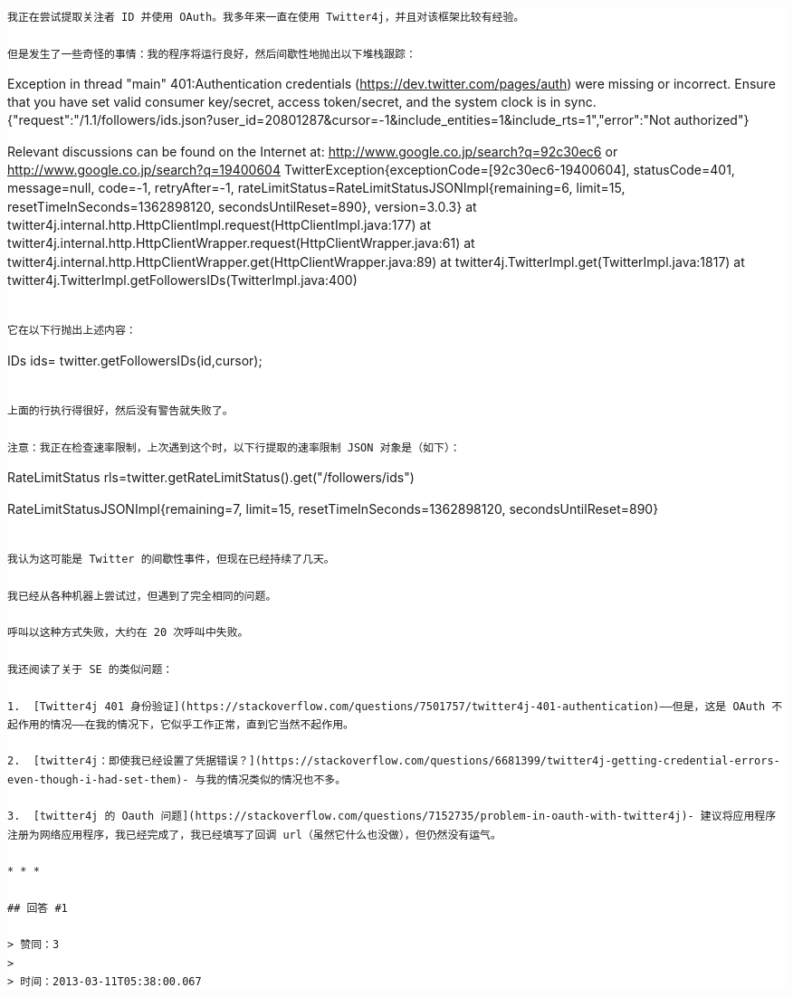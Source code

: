 ```
我正在尝试提取关注者 ID 并使用 OAuth。我多年来一直在使用 Twitter4j，并且对该框架比较有经验。

但是发生了一些奇怪的事情：我的程序将运行良好，然后间歇性地抛出以下堆栈跟踪：

```
Exception in thread "main" 401:Authentication credentials (https://dev.twitter.com/pages/auth) were missing or incorrect. Ensure that you have set valid consumer key/secret, access token/secret, and the system clock is in sync.
{"request":"\/1.1\/followers\/ids.json?user_id=20801287&cursor=-1&include_entities=1&include_rts=1","error":"Not authorized"}

Relevant discussions can be found on the Internet at:
    http://www.google.co.jp/search?q=92c30ec6 or
    http://www.google.co.jp/search?q=19400604
TwitterException{exceptionCode=[92c30ec6-19400604], statusCode=401, message=null, code=-1, retryAfter=-1, rateLimitStatus=RateLimitStatusJSONImpl{remaining=6, limit=15, resetTimeInSeconds=1362898120, secondsUntilReset=890}, version=3.0.3}
    at twitter4j.internal.http.HttpClientImpl.request(HttpClientImpl.java:177)
    at twitter4j.internal.http.HttpClientWrapper.request(HttpClientWrapper.java:61)
    at twitter4j.internal.http.HttpClientWrapper.get(HttpClientWrapper.java:89)
    at twitter4j.TwitterImpl.get(TwitterImpl.java:1817)
    at twitter4j.TwitterImpl.getFollowersIDs(TwitterImpl.java:400) 
```

它在以下行抛出上述内容：

```
IDs ids= twitter.getFollowersIDs(id,cursor); 
```

上面的行执行得很好，然后没有警告就失败了。

注意：我正在检查速率限制，上次遇到这个时，以下行提取的速率限制 JSON 对象是（如下）：

```
RateLimitStatus rls=twitter.getRateLimitStatus().get("/followers/ids")

RateLimitStatusJSONImpl{remaining=7, limit=15, resetTimeInSeconds=1362898120, secondsUntilReset=890} 
```

我认为这可能是 Twitter 的间歇性事件，但现在已经持续了几天。

我已经从各种机器上尝试过，但遇到了完全相同的问题。

呼叫以这种方式失败，大约在 20 次呼叫中失败。

我还阅读了关于 SE 的类似问题：

1.  [Twitter4j 401 身份验证](https://stackoverflow.com/questions/7501757/twitter4j-401-authentication)——但是，这是 OAuth 不起作用的情况——在我的情况下，它似乎工作正常，直到它当然不起作用。

2.  [twitter4j：即使我已经设置了凭据错误？](https://stackoverflow.com/questions/6681399/twitter4j-getting-credential-errors-even-though-i-had-set-them)- 与我的情况类似的情况也不多。

3.  [twitter4j 的 Oauth 问题](https://stackoverflow.com/questions/7152735/problem-in-oauth-with-twitter4j)- 建议将应用程序注册为网络应用程序，我已经完成了，我已经填写了回调 url（虽然它什么也没做），但仍然没有运气。

* * *

## 回答 #1

> 赞同：3
> 
> 时间：2013-03-11T05:38:00.067
```